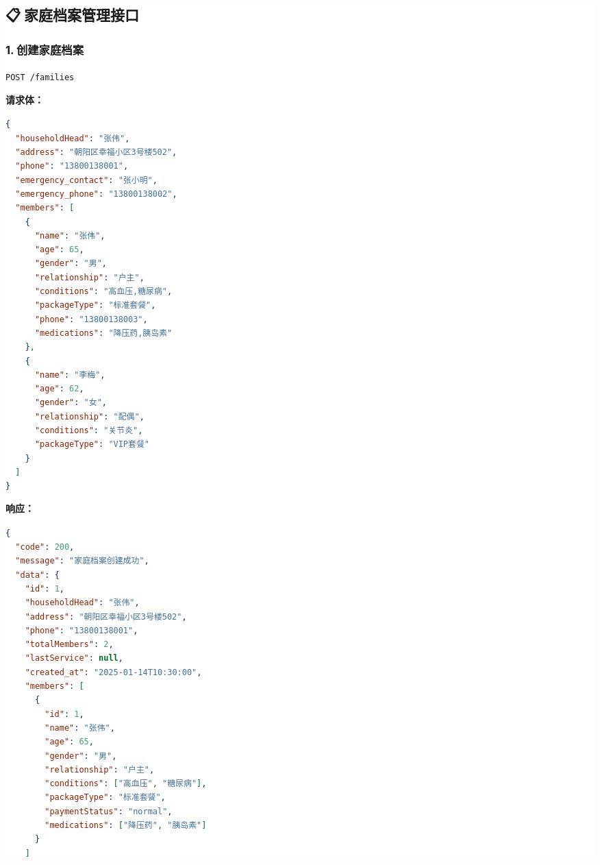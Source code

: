 ## 📋 家庭档案管理接口

### 1. 创建家庭档案
```http
POST /families
```

**请求体：**
```json
{
  "householdHead": "张伟",
  "address": "朝阳区幸福小区3号楼502",
  "phone": "13800138001",
  "emergency_contact": "张小明",
  "emergency_phone": "13800138002",
  "members": [
    {
      "name": "张伟",
      "age": 65,
      "gender": "男",
      "relationship": "户主",
      "conditions": "高血压,糖尿病",
      "packageType": "标准套餐",
      "phone": "13800138003",
      "medications": "降压药,胰岛素"
    },
    {
      "name": "李梅",
      "age": 62,
      "gender": "女", 
      "relationship": "配偶",
      "conditions": "关节炎",
      "packageType": "VIP套餐"
    }
  ]
}
```

**响应：**
```json
{
  "code": 200,
  "message": "家庭档案创建成功",
  "data": {
    "id": 1,
    "householdHead": "张伟",
    "address": "朝阳区幸福小区3号楼502",
    "phone": "13800138001",
    "totalMembers": 2,
    "lastService": null,
    "created_at": "2025-01-14T10:30:00",
    "members": [
      {
        "id": 1,
        "name": "张伟",
        "age": 65,
        "gender": "男",
        "relationship": "户主",
        "conditions": ["高血压", "糖尿病"],
        "packageType": "标准套餐",
        "paymentStatus": "normal",
        "medications": ["降压药", "胰岛素"]
      }
    ]
```
